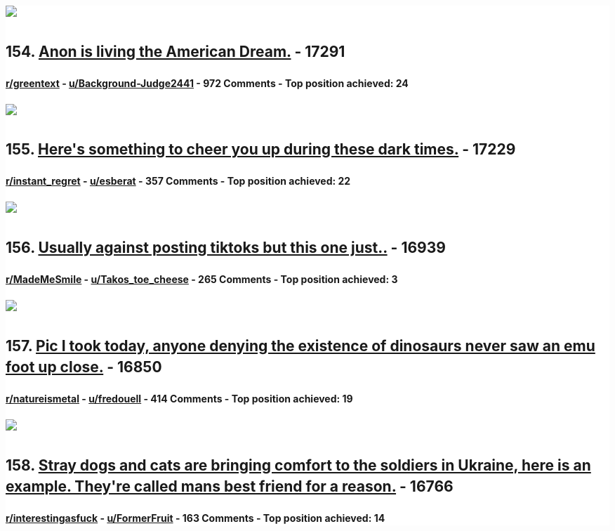<a href="https://i.redd.it/9lbq0hx2zkk81.jpg"><img src="https://b.thumbs.redditmedia.com/3JKQiOJUufFx5tDX405aiWs0E3OnXV-EKCP3pz7Pw4w.jpg"></img></a>

## 154. [Anon is living the American Dream.](http://reddit.com/r/greentext/comments/t3ktba/anon_is_living_the_american_dream/) - 17291
#### [r/greentext](http://reddit.com/r/greentext) - [u/Background-Judge2441](http://reddit.com/u/Background-Judge2441) - 972 Comments - Top position achieved: 24

<a href="https://i.redd.it/v3n0uf9dzlk81.png"><img src="https://b.thumbs.redditmedia.com/q6pPbI4xqmACG-vIR5cFh8fo17-FuWYjl-FqzthgTpE.jpg"></img></a>

## 155. [Here's something to cheer you up during these dark times.](http://reddit.com/r/instant_regret/comments/t3miur/heres_something_to_cheer_you_up_during_these_dark/) - 17229
#### [r/instant_regret](http://reddit.com/r/instant_regret) - [u/esberat](http://reddit.com/u/esberat) - 357 Comments - Top position achieved: 22

<a href="https://gfycat.com/falsedelightfulethiopianwolf"><img src="https://a.thumbs.redditmedia.com/z7O276Dx3TskCYXVotAZYVA5ZshyG-S1b1UPjW-zss8.jpg"></img></a>

## 156. [Usually against posting tiktoks but this one just..](http://reddit.com/r/MadeMeSmile/comments/t3xczx/usually_against_posting_tiktoks_but_this_one_just/) - 16939
#### [r/MadeMeSmile](http://reddit.com/r/MadeMeSmile) - [u/Takos_toe_cheese](http://reddit.com/u/Takos_toe_cheese) - 265 Comments - Top position achieved: 3

<a href="https://v.redd.it/2mjwsqn6sok81"><img src="https://b.thumbs.redditmedia.com/g_X4gDIC41ty0HnQZEv6zPJKMywsQ_glFSkVIi5VTyM.jpg"></img></a>

## 157. [Pic I took today, anyone denying the existence of dinosaurs never saw an emu foot up close.](http://reddit.com/r/natureismetal/comments/t35v4d/pic_i_took_today_anyone_denying_the_existence_of/) - 16850
#### [r/natureismetal](http://reddit.com/r/natureismetal) - [u/fredouell](http://reddit.com/u/fredouell) - 414 Comments - Top position achieved: 19

<a href="https://www.reddit.com/gallery/t35v4d"><img src="https://a.thumbs.redditmedia.com/7SLgu-u_ktLMDZB8UOSjseg1srvoZ_DG529qYSCsOc0.jpg"></img></a>

## 158. [Stray dogs and cats are bringing comfort to the soldiers in Ukraine, here is an example. They're called mans best friend for a reason.](http://reddit.com/r/interestingasfuck/comments/t3mdwt/stray_dogs_and_cats_are_bringing_comfort_to_the/) - 16766
#### [r/interestingasfuck](http://reddit.com/r/interestingasfuck) - [u/FormerFruit](http://reddit.com/u/FormerFruit) - 163 Comments - Top position achieved: 14
